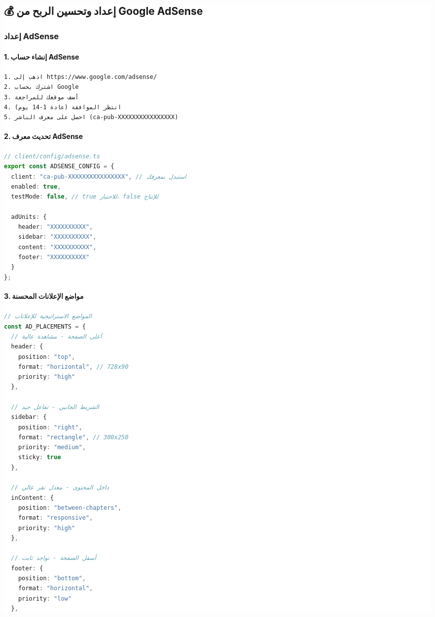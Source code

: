 
## 💰 إعداد وتحسين الربح من Google AdSense

### إعداد AdSense

#### 1. إنشاء حساب AdSense
```
1. اذهب إلى https://www.google.com/adsense/
2. اشترك بحساب Google
3. أضف موقعك للمراجعة
4. انتظر الموافقة (عادة 1-14 يوم)
5. احصل على معرف الناشر (ca-pub-XXXXXXXXXXXXXXXX)
```

#### 2. تحديث معرف AdSense
```typescript
// client/config/adsense.ts
export const ADSENSE_CONFIG = {
  client: "ca-pub-XXXXXXXXXXXXXXXX", // استبدل بمعرفك
  enabled: true,
  testMode: false, // true للاختبار، false للإنتاج
  
  adUnits: {
    header: "XXXXXXXXXX",
    sidebar: "XXXXXXXXXX", 
    content: "XXXXXXXXXX",
    footer: "XXXXXXXXXX"
  }
};
```

#### 3. مواضع الإعلانات المحسنة

```typescript
// المواضع الاستراتيجية للإعلانات
const AD_PLACEMENTS = {
  // أعلى الصفحة - مشاهدة عالية
  header: {
    position: "top",
    format: "horizontal", // 728x90
    priority: "high"
  },
  
  // الشريط الجانبي - تفاعل جيد
  sidebar: {
    position: "right",
    format: "rectangle", // 300x250
    priority: "medium",
    sticky: true
  },
  
  // داخل المحتوى - معدل نقر عالي
  inContent: {
    position: "between-chapters",
    format: "responsive",
    priority: "high"
  },
  
  // أسفل الصفحة - تواجد ثابت
  footer: {
    position: "bottom", 
    format: "horizontal",
    priority: "low"
  },
```